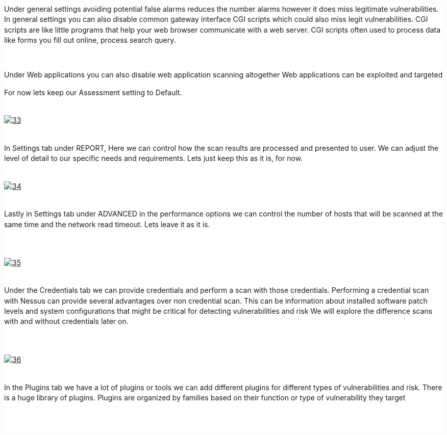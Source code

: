 Under general settings avoiding potential false alarms reduces the number alarms however it does miss legitimate vulnerabilities.
In general settings you can also disable common gateway interface CGI scripts which could also miss legit vulnerabilities.
CGI scripts are like little programs that help your web browser communicate with a web server.
CGI scripts often used to process data like forms you fill out online, process search query.
</p>
<br/>
<p>
Under Web applications you can also disable web application scanning altogether
Web applications can be exploited and targeted
</p>
<p>For now lets keep our Assessment setting to Default.
</p>
<br/>
<a href="https://ibb.co/gyFW8kB"><img src="https://i.ibb.co/NxnNqcH/33.png" alt="33" border="0" /></a>
<br />
<br />
<p>
In Settings tab under REPORT,
Here we can control how the scan results are processed and presented to user.
We can adjust the level of detail to our specific needs and requirements.
Lets just keep this as it is, for now.
</p>
<br/>
<a href="https://ibb.co/3fqhyLV"><img src="https://i.ibb.co/ZHPT6kv/34.png" alt="34" border="0" /></a>
<br />
<br />
<p>
Lastly in Settings tab under ADVANCED in the performance options we can control the number of hosts that will 
be scanned at the same time and the network read timeout.
Lets leave it as it is.
</p>
<br/>
<br />
<a href="https://ibb.co/CK94qHg"><img src="https://i.ibb.co/SwmH23b/35.png" alt="35" border="0" /></a>
<br />
<br />
<p>
Under the Credentials tab we can provide credentials and perform a scan with those credentials.
Performing a credential scan with Nessus can provide several advantages over non credential scan.
This can be information about installed software patch levels and system configurations that might be critical for detecting vulnerabilities and risk
We will explore the difference scans with and without credentials later on.
</p>
<br/>
<br />
<a href="https://ibb.co/QdM9WVX"><img src="https://i.ibb.co/PQgx2yt/36.png" alt="36" border="0" /></a>
<br />
<br />
<p>
In the Plugins tab we have a lot of plugins or tools we can add different plugins for different types of vulnerabilities and risk.
There is a huge library of plugins.
Plugins are organized by families based on their function or type of vulnerability they target
</p>
<br/>
<br />
<p>